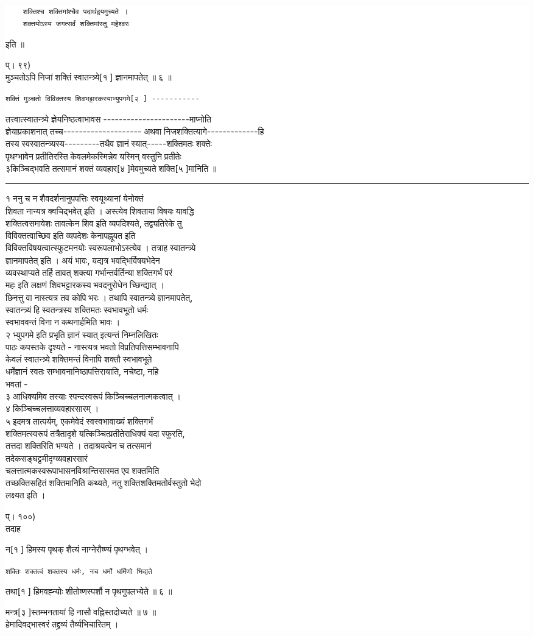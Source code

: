 		शक्तिश्च शक्तिमांश्चैव पदार्थद्वयमुच्यते ।  
		शक्तयोऽस्य जगत्सर्वं शक्तिमांस्तु महेश्वरः  
  
इति ॥  
  


प्। ९९)	   
मुञ्चतोऽपि निजां शक्तिं स्वातन्त्र्ये[१ ] ज्ञानमापतेत् ॥ ६ ॥  
  
	शक्तिं मुञ्चतो विविक्तस्य शिवभट्टारकस्याभ्युपगमे[२ ] -----------   
तत्त्वात्स्वातन्त्र्ये ज्ञेयनिष्ठत्वाभावस ----------------------माप्नोति   
ज्ञेयाप्रकाशनात् तच्च-------------------- अथवा निजशक्तित्यागे-------------हि   
तस्य स्वस्वातन्त्र्यस्य---------तथैव ज्ञानं स्यात्-----शक्तिमतः शक्तेः   
पृथग्भावेन प्रतीतिरस्ति केवलमेकस्मिन्नेव यस्मिन् वस्तुनि प्रतीतेः   
३किञ्चिद्भवति तत्समानं शक्तं व्यवहार[४ ]मेवमुच्यते शक्ति[५ ]मानिति ॥  
  
______________________________________  
१ ननु च न शैवदर्शनानुपपत्तिः स्वयूथ्यानां येनोक्तं   
शिवता नान्यत्र क्वचिद्भवेत् इति । अस्त्येव शिवताया विषयः यावद्धि   
शक्तित्वसमावेशः तावत्केन शिव इति व्यपदिश्यते, तद्व्यतिरेके तु   
विविक्तत्वाच्छिव इति व्यपदेशः केनापह्नूयत इति   
विविक्तविषयत्वात्स्फुटमनयोः स्वरूपलाभोऽस्त्येव । तत्राह स्वातन्त्र्ये   
ज्ञानमापतेत् इति । अयं भावः, यद्यत्र भवद्भिर्विषयभेदेन   
व्यवस्थाप्यते तर्हि तावत् शक्त्या गर्भान्तर्वर्तिन्या शक्तिगर्भं परं   
महः इति लक्षणं शिवभट्टारकस्य भवदनुरोधेन च्छिन्द्यात् ।   
छिनत्तु वा नास्त्यत्र तव कोपि भरः । तथापि स्वातन्त्र्ये ज्ञानमापतेत्,   
स्वातन्त्र्यं हि स्वतन्त्रस्य शक्तिमतः स्वभावभूतो धर्मः   
स्वभाववन्तं विना न कथनार्हमिति भावः ।  
२ भ्युपगमे इति प्रभृति ज्ञानं स्यात् इत्यन्तं निम्नलिखितः   
पाठः कपस्तके दृश्यते - नास्त्यत्र भवतो विप्रतिपत्तिसम्भावनापि   
केवलं स्वातन्त्र्ये शक्तिमन्तं विनापि शक्तौ स्वभावभूते   
धर्मेज्ञानं स्वतः सम्भावनानिष्ठापत्तिरायाति, नचेष्टा, नहि   
भवतां -  
३ आधिक्यमिव तस्याः स्पन्दस्वरूपं किञ्चिच्चलनात्मकत्वात् ।   
४ किञ्चिच्चलत्ताव्यवहारसारम् ।   
५ इदमत्र तात्पर्यम्, एकमेवेदं स्वस्वभावाख्यं शक्तिगर्भं   
शक्तिमत्स्वरूपं तत्रैतादृशे यत्किञ्चित्प्रतीतेराधिक्यं यदा स्फुरति,   
तत्तदा शक्तिरिति भण्यते । तदाश्रयत्वेन च तत्समानं   
तदेकसङ्घट्टमीदृग्व्यवहारसारं   
चलत्तात्मकस्वरूपाभासनविश्रान्तिसारमत एव शक्तमिति   
तच्छक्तिसहितं शक्तिमानिति कथ्यते, नतु शक्तिशक्तिमतोर्वस्तुतो भेदो   
लक्ष्यत इति ।  
  


प्। १००)   
तदाह  
  
न[१ ] हिमस्य पृथक् शैत्यं नाग्नेरौष्ण्यं पृथग्भवेत् ।  
  
	शक्तिः शक्तत्वं शक्तस्य धर्मः, नच धर्मो धर्मिणो भिद्यते  
तथा[१ ] हिमवह्न्योः शीतोष्णस्पर्शौ न पृथगुपलभ्येते ॥ ६ ॥  
  
मन्त्र[३ ]स्तम्भनतायां हि नासौ वह्निस्तदोच्यते ॥ ७ ॥  
हेमादिवद्भास्वरं तद्द्रव्यं तैर्व्यभिचारितम् ।  
  